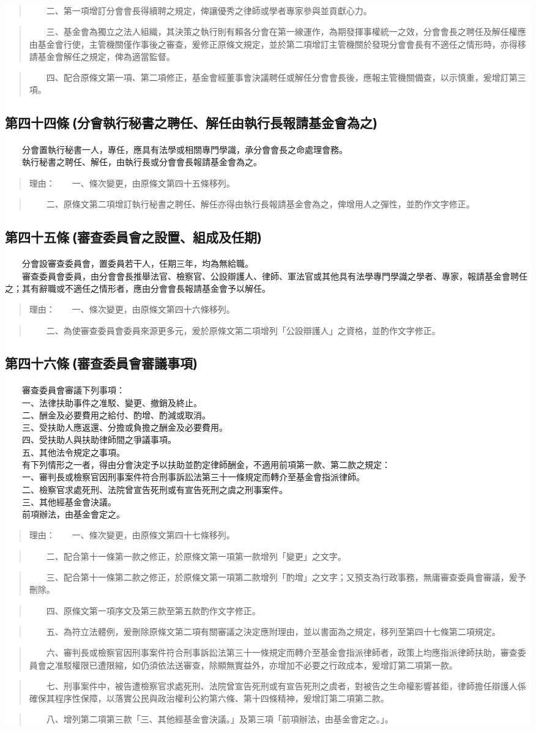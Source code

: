 > 　　二、第一項增訂分會會長得續聘之規定，俾讓優秀之律師或學者專家參與並貢獻心力。

> 　　三、基金會為獨立之法人組織，其決策之執行則有賴各分會在第一線運作，為期發揮事權統一之效，分會會長之聘任及解任權應由基金會行使，主管機關僅作事後之審查，爰修正原條文規定，並於第二項增訂主管機關於發現分會會長有不適任之情形時，亦得移請基金會解任之規定，俾為適當監督。

> 　　四、配合原條文第一項、第二項修正，基金會經董事會決議聘任或解任分會會長後，應報主管機關備查，以示慎重，爰增訂第三項。



第四十四條 (分會執行秘書之聘任、解任由執行長報請基金會為之)
-----------------------------------------------------------
　　分會置執行秘書一人，專任，應具有法學或相關專門學識，承分會會長之命處理會務。  
　　執行秘書之聘任、解任，由執行長或分會會長報請基金會為之。  
> 理由：　　一、條次變更，由原條文第四十五條移列。

> 　　二、原條文第二項增訂執行秘書之聘任、解任亦得由執行長報請基金會為之，俾增用人之彈性，並酌作文字修正。



第四十五條 (審查委員會之設置、組成及任期)
-----------------------------------------
　　分會設審查委員會，置委員若干人，任期三年，均為無給職。  
　　審查委員會委員，由分會會長推舉法官、檢察官、公設辯護人、律師、軍法官或其他具有法學專門學識之學者、專家，報請基金會聘任之；其有辭職或不適任之情形者，應由分會會長報請基金會予以解任。  
> 理由：　　一、條次變更，由原條文第四十六條移列。

> 　　二、為使審查委員會委員來源更多元，爰於原條文第二項增列「公設辯護人」之資格，並酌作文字修正。



第四十六條 (審查委員會審議事項)
-------------------------------
　　審查委員會審議下列事項：  
　　一、法律扶助事件之准駁、變更、撤銷及終止。  
　　二、酬金及必要費用之給付、酌增、酌減或取消。  
　　三、受扶助人應返還、分擔或負擔之酬金及必要費用。  
　　四、受扶助人與扶助律師間之爭議事項。  
　　五、其他法令規定之事項。  
　　有下列情形之一者，得由分會決定予以扶助並酌定律師酬金，不適用前項第一款、第二款之規定：  
　　一、審判長或檢察官因刑事案件符合刑事訴訟法第三十一條規定而轉介至基金會指派律師。  
　　二、檢察官求處死刑、法院曾宣告死刑或有宣告死刑之虞之刑事案件。  
　　三、其他經基金會決議。  
　　前項辦法，由基金會定之。  
> 理由：　　一、條次變更，由原條文第四十七條移列。

> 　　二、配合第十一條第一款之修正，於原條文第一項第一款增列「變更」之文字。

> 　　三、配合第十一條第二款之修正，於原條文第一項第二款增列「酌增」之文字；又預支為行政事務，無庸審查委員會審議，爰予刪除。

> 　　四、原條文第一項序文及第三款至第五款酌作文字修正。

> 　　五、為符立法體例，爰刪除原條文第二項有關審議之決定應附理由，並以書面為之規定，移列至第四十七條第二項規定。

> 　　六、審判長或檢察官因刑事案件符合刑事訴訟法第三十一條規定而轉介至基金會指派律師者，政策上均應指派律師扶助，審查委員會之准駁權限已遭限縮，如仍須依法送審查，除顯無實益外，亦增加不必要之行政成本，爰增訂第二項第一款。

> 　　七、刑事案件中，被告遭檢察官求處死刑、法院曾宣告死刑或有宣告死刑之虞者，對被告之生命權影響甚鉅，律師擔任辯護人係確保其程序性保障，以落實公民與政治權利公約第六條、第十四條精神，爰增訂第二項第二款。

> 　　八、增列第二項第三款「三、其他經基金會決議。」及第三項「前項辦法，由基金會定之。」。
